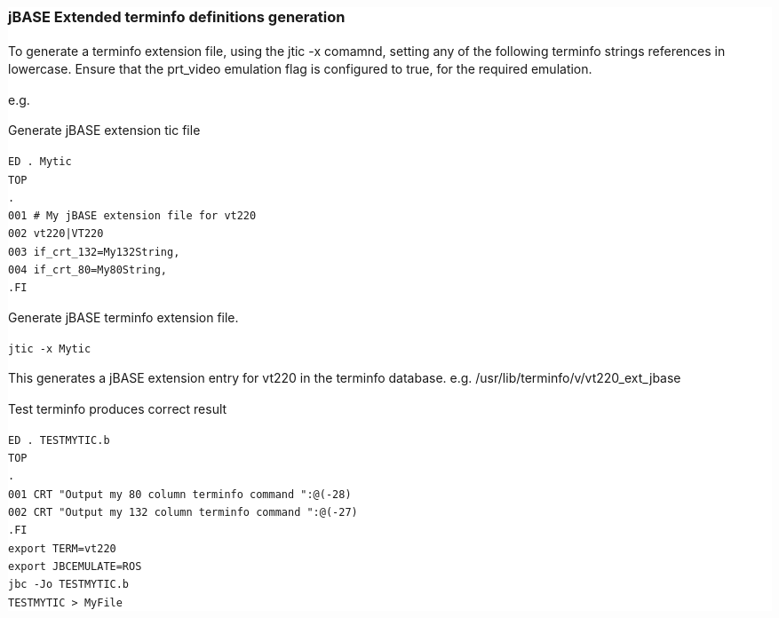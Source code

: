 


### jBASE Extended terminfo definitions generation

To generate a terminfo extension file, using the jtic -x comamnd, setting any of the following terminfo strings references in lowercase. Ensure that the prt\_video emulation flag is configured to true, for the required emulation.

e.g.

Generate jBASE extension tic file

```
ED . Mytic
TOP
.
001 # My jBASE extension file for vt220
002 vt220|VT220
003 if_crt_132=My132String,
004 if_crt_80=My80String,
.FI
```

Generate jBASE terminfo extension file.

```
jtic -x Mytic
```

This generates a jBASE extension entry for vt220 in the terminfo database. e.g. /usr/lib/terminfo/v/vt220\_ext\_jbase

Test terminfo produces correct result



```
ED . TESTMYTIC.b
TOP
.
001 CRT "Output my 80 column terminfo command ":@(-28)
002 CRT "Output my 132 column terminfo command ":@(-27)
.FI
export TERM=vt220
export JBCEMULATE=ROS
jbc -Jo TESTMYTIC.b
TESTMYTIC > MyFile
```


